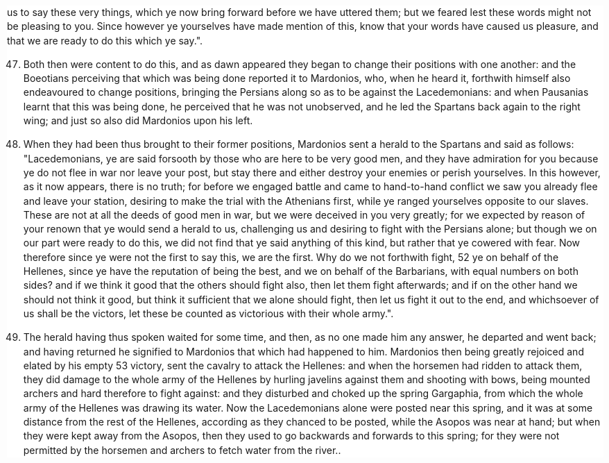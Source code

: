 us to say these very things, which ye now bring forward before we have
uttered them; but we feared lest these words might not be pleasing to
you. Since however ye yourselves have made mention of this, know that
your words have caused us pleasure, and that we are ready to do this
which ye say.".

47. Both then were content to do this, and as dawn appeared they began
to change their positions with one another: and the Boeotians perceiving
that which was being done reported it to Mardonios, who, when he heard
it, forthwith himself also endeavoured to change positions, bringing the
Persians along so as to be against the Lacedemonians: and when
Pausanias learnt that this was being done, he perceived that he was not
unobserved, and he led the Spartans back again to the right wing; and
just so also did Mardonios upon his left.

48. When they had been thus brought to their former positions, Mardonios
sent a herald to the Spartans and said as follows: "Lacedemonians, ye
are said forsooth by those who are here to be very good men, and they
have admiration for you because ye do not flee in war nor leave
your post, but stay there and either destroy your enemies or perish
yourselves. In this however, as it now appears, there is no truth; for
before we engaged battle and came to hand-to-hand conflict we saw you
already flee and leave your station, desiring to make the trial with
the Athenians first, while ye ranged yourselves opposite to our slaves.
These are not at all the deeds of good men in war, but we were deceived
in you very greatly; for we expected by reason of your renown that ye
would send a herald to us, challenging us and desiring to fight with the
Persians alone; but though we on our part were ready to do this, we did
not find that ye said anything of this kind, but rather that ye cowered
with fear. Now therefore since ye were not the first to say this, we
are the first. Why do we not forthwith fight, 52 ye on behalf of the
Hellenes, since ye have the reputation of being the best, and we on
behalf of the Barbarians, with equal numbers on both sides? and if we
think it good that the others should fight also, then let them fight
afterwards; and if on the other hand we should not think it good, but
think it sufficient that we alone should fight, then let us fight it
out to the end, and whichsoever of us shall be the victors, let these be
counted as victorious with their whole army.".

49. The herald having thus spoken waited for some time, and then, as no
one made him any answer, he departed and went back; and having returned
he signified to Mardonios that which had happened to him. Mardonios
then being greatly rejoiced and elated by his empty 53 victory, sent
the cavalry to attack the Hellenes: and when the horsemen had ridden
to attack them, they did damage to the whole army of the Hellenes by
hurling javelins against them and shooting with bows, being mounted
archers and hard therefore to fight against: and they disturbed and
choked up the spring Gargaphia, from which the whole army of the
Hellenes was drawing its water. Now the Lacedemonians alone were posted
near this spring, and it was at some distance from the rest of the
Hellenes, according as they chanced to be posted, while the Asopos was
near at hand; but when they were kept away from the Asopos, then they
used to go backwards and forwards to this spring; for they were not
permitted by the horsemen and archers to fetch water from the river..
